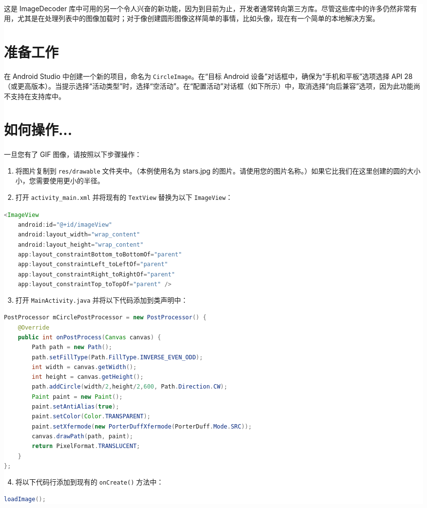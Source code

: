 这是 ImageDecoder 库中可用的另一个令人兴奋的新功能，因为到目前为止，开发者通常转向第三方库。尽管这些库中的许多仍然非常有用，尤其是在处理列表中的图像加载时；对于像创建圆形图像这样简单的事情，比如头像，现在有一个简单的本地解决方案。

# 准备工作

在 Android Studio 中创建一个新的项目，命名为 `CircleImage`。在“目标 Android 设备”对话框中，确保为“手机和平板”选项选择 API 28（或更高版本）。当提示选择“活动类型”时，选择“空活动”。在“配置活动”对话框（如下所示）中，取消选择“向后兼容”选项，因为此功能尚不支持在支持库中。

# 如何操作...

一旦您有了 GIF 图像，请按照以下步骤操作：

1.  将图片复制到 `res/drawable` 文件夹中。（本例使用名为 stars.jpg 的图片。请使用您的图片名称。）如果它比我们在这里创建的圆的大小小，您需要使用更小的半径。

1.  打开 `activity_main.xml` 并将现有的 `TextView` 替换为以下 `ImageView`：

```java
<ImageView
    android:id="@+id/imageView"
    android:layout_width="wrap_content"
    android:layout_height="wrap_content"
    app:layout_constraintBottom_toBottomOf="parent"
    app:layout_constraintLeft_toLeftOf="parent"
    app:layout_constraintRight_toRightOf="parent"
    app:layout_constraintTop_toTopOf="parent" />
```

3. 打开 `MainActivity.java` 并将以下代码添加到类声明中：

```java
PostProcessor mCirclePostProcessor = new PostProcessor() {
    @Override
    public int onPostProcess(Canvas canvas) {
        Path path = new Path();
        path.setFillType(Path.FillType.INVERSE_EVEN_ODD);
        int width = canvas.getWidth();
        int height = canvas.getHeight();
        path.addCircle(width/2,height/2,600, Path.Direction.CW);
        Paint paint = new Paint();
        paint.setAntiAlias(true);
        paint.setColor(Color.TRANSPARENT);
        paint.setXfermode(new PorterDuffXfermode(PorterDuff.Mode.SRC));
        canvas.drawPath(path, paint);
        return PixelFormat.TRANSLUCENT;
    }
};
```

4. 将以下代码行添加到现有的 `onCreate()` 方法中：

```java
loadImage();
```
